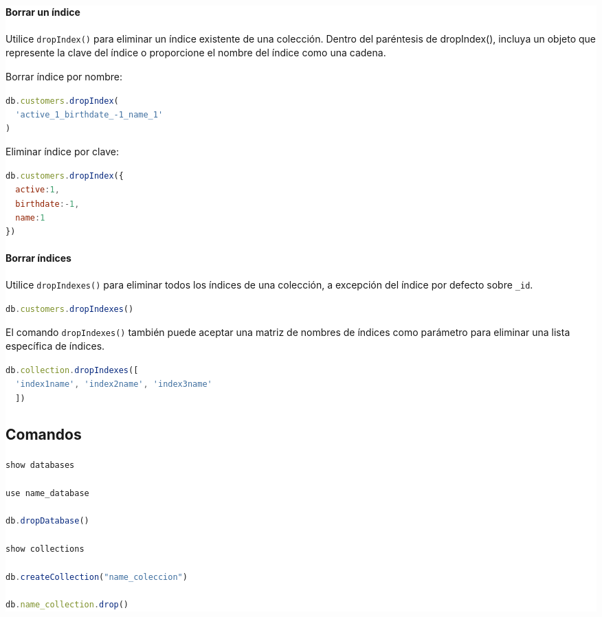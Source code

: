 #### Borrar un índice

Utilice ``dropIndex()`` para eliminar un índice existente de una colección. Dentro del paréntesis de dropIndex(), incluya un objeto que represente la clave del índice o proporcione el nombre del índice como una cadena.

Borrar índice por nombre:

```javascript
db.customers.dropIndex(
  'active_1_birthdate_-1_name_1'
)
```

Eliminar índice por clave:

```javascript
db.customers.dropIndex({
  active:1,
  birthdate:-1, 
  name:1
})
```

#### Borrar índices

Utilice ``dropIndexes()`` para eliminar todos los índices de una colección, a excepción del índice por defecto sobre ``_id``.

```javascript
db.customers.dropIndexes()
```

El comando ``dropIndexes()`` también puede aceptar una matriz de nombres de índices como parámetro para eliminar una lista específica de índices.

```javascript
db.collection.dropIndexes([
  'index1name', 'index2name', 'index3name'
  ])
```

## Comandos

```JavaScript
show databases

use name_database

db.dropDatabase()

show collections

db.createCollection("name_coleccion")

db.name_collection.drop()
```

